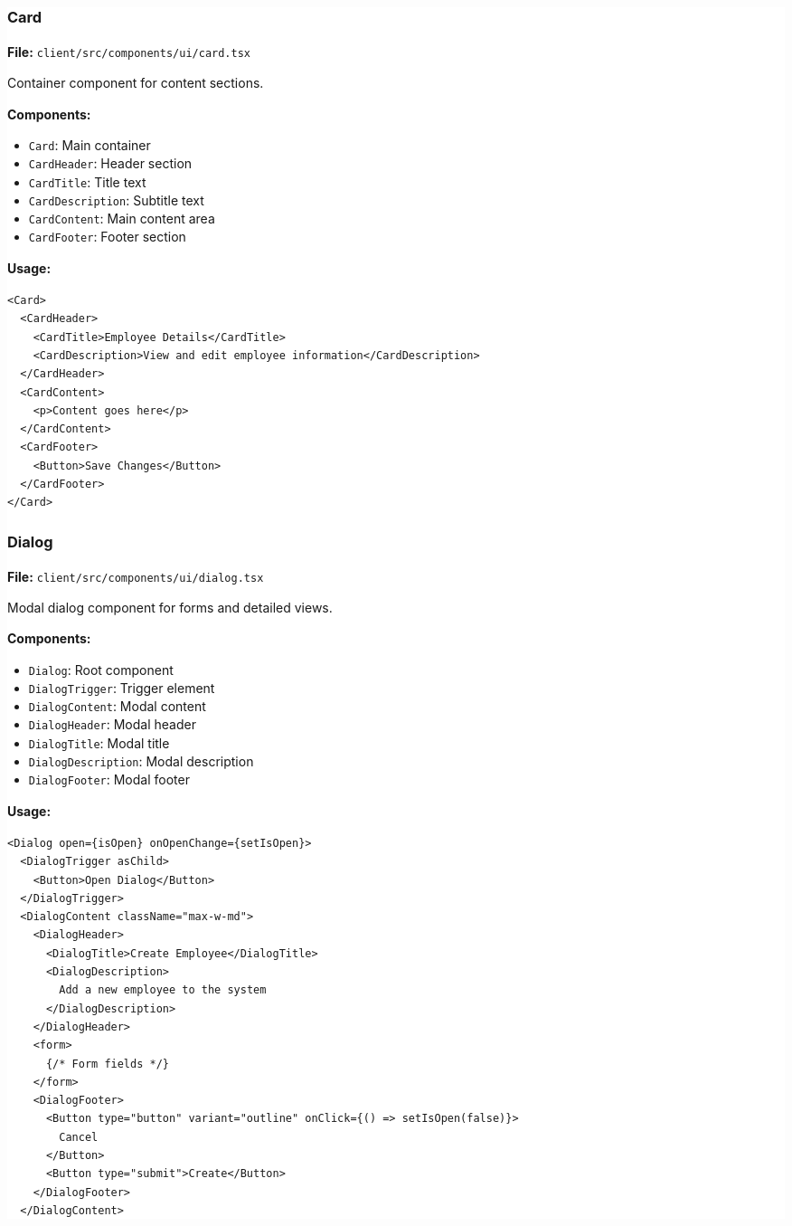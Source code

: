 ### Card
**File:** `client/src/components/ui/card.tsx`

Container component for content sections.

**Components:**
- `Card`: Main container
- `CardHeader`: Header section
- `CardTitle`: Title text
- `CardDescription`: Subtitle text
- `CardContent`: Main content area
- `CardFooter`: Footer section

**Usage:**
```tsx
<Card>
  <CardHeader>
    <CardTitle>Employee Details</CardTitle>
    <CardDescription>View and edit employee information</CardDescription>
  </CardHeader>
  <CardContent>
    <p>Content goes here</p>
  </CardContent>
  <CardFooter>
    <Button>Save Changes</Button>
  </CardFooter>
</Card>
```

### Dialog
**File:** `client/src/components/ui/dialog.tsx`

Modal dialog component for forms and detailed views.

**Components:**
- `Dialog`: Root component
- `DialogTrigger`: Trigger element
- `DialogContent`: Modal content
- `DialogHeader`: Modal header
- `DialogTitle`: Modal title
- `DialogDescription`: Modal description
- `DialogFooter`: Modal footer

**Usage:**
```tsx
<Dialog open={isOpen} onOpenChange={setIsOpen}>
  <DialogTrigger asChild>
    <Button>Open Dialog</Button>
  </DialogTrigger>
  <DialogContent className="max-w-md">
    <DialogHeader>
      <DialogTitle>Create Employee</DialogTitle>
      <DialogDescription>
        Add a new employee to the system
      </DialogDescription>
    </DialogHeader>
    <form>
      {/* Form fields */}
    </form>
    <DialogFooter>
      <Button type="button" variant="outline" onClick={() => setIsOpen(false)}>
        Cancel
      </Button>
      <Button type="submit">Create</Button>
    </DialogFooter>
  </DialogContent>
```